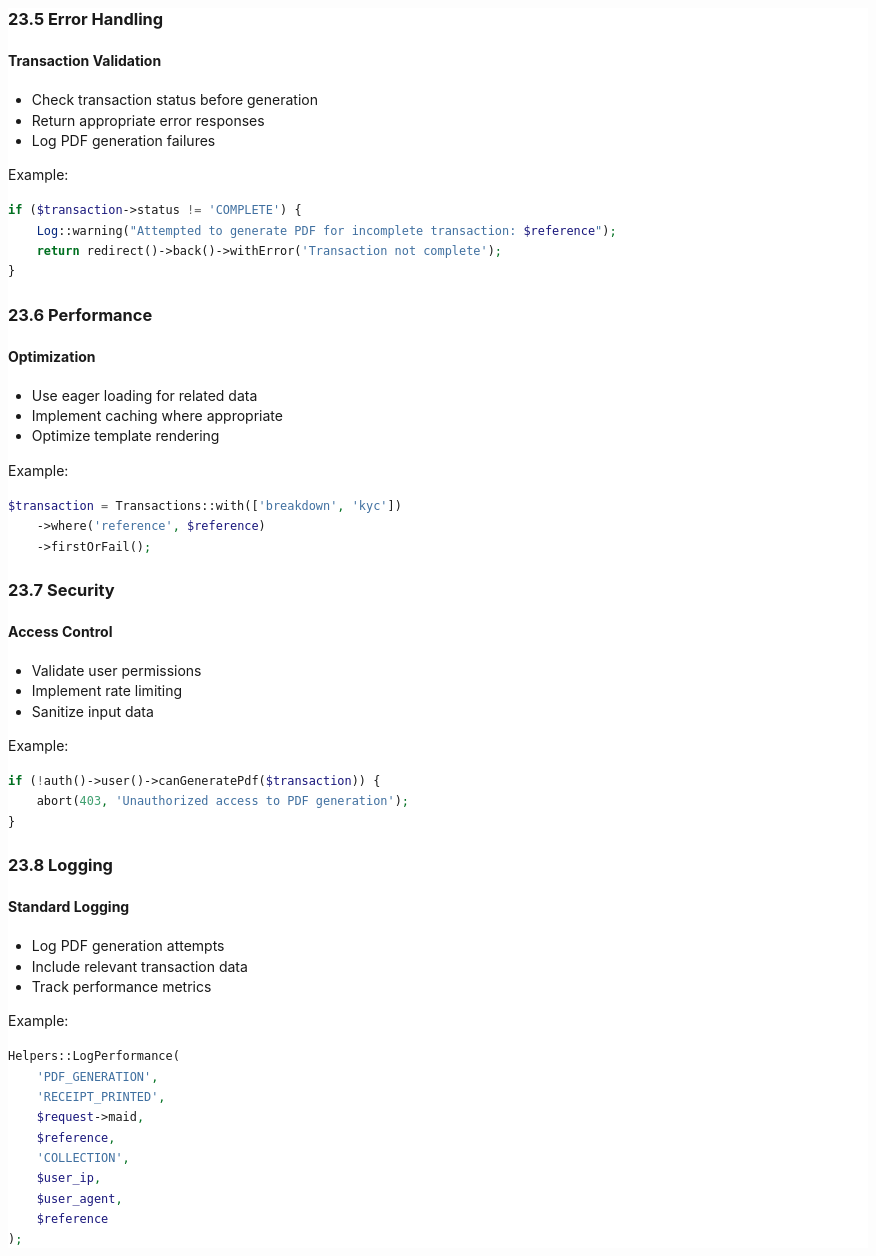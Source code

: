 ### 23.5 Error Handling

#### Transaction Validation
- Check transaction status before generation
- Return appropriate error responses
- Log PDF generation failures

Example:
```php
if ($transaction->status != 'COMPLETE') {
    Log::warning("Attempted to generate PDF for incomplete transaction: $reference");
    return redirect()->back()->withError('Transaction not complete');
}
```

### 23.6 Performance

#### Optimization
- Use eager loading for related data
- Implement caching where appropriate
- Optimize template rendering

Example:
```php
$transaction = Transactions::with(['breakdown', 'kyc'])
    ->where('reference', $reference)
    ->firstOrFail();
```

### 23.7 Security

#### Access Control
- Validate user permissions
- Implement rate limiting
- Sanitize input data

Example:
```php
if (!auth()->user()->canGeneratePdf($transaction)) {
    abort(403, 'Unauthorized access to PDF generation');
}
```

### 23.8 Logging

#### Standard Logging
- Log PDF generation attempts
- Include relevant transaction data
- Track performance metrics

Example:
```php
Helpers::LogPerformance(
    'PDF_GENERATION',
    'RECEIPT_PRINTED',
    $request->maid,
    $reference,
    'COLLECTION',
    $user_ip,
    $user_agent,
    $reference
);
```
